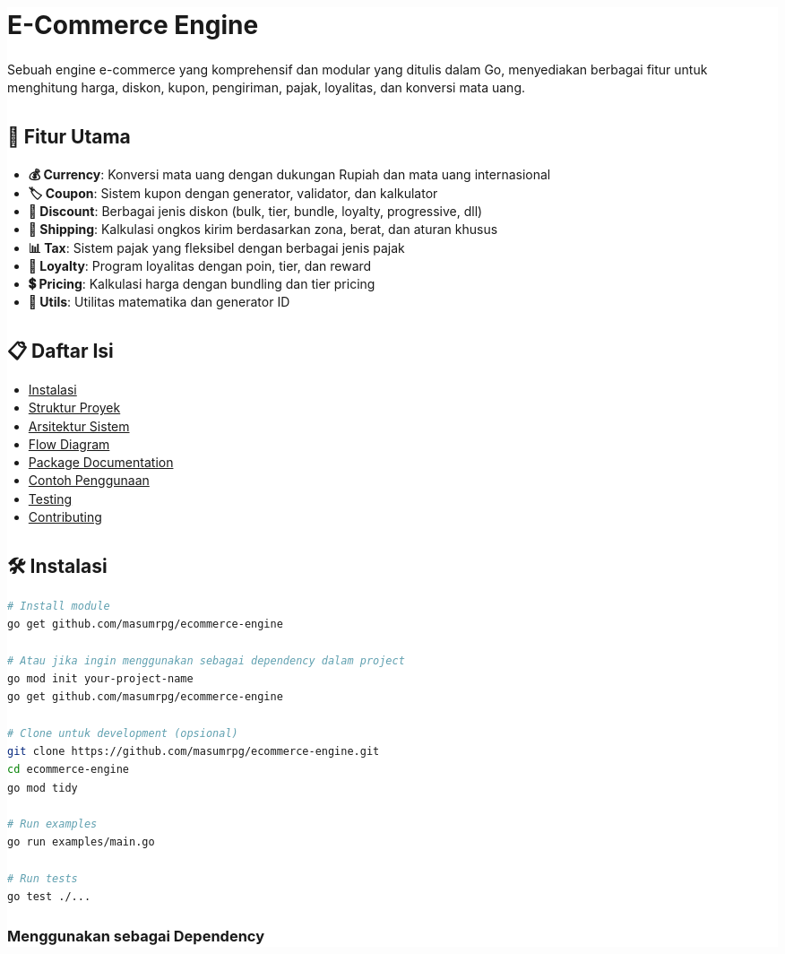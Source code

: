 # E-Commerce Engine

Sebuah engine e-commerce yang komprehensif dan modular yang ditulis dalam Go, menyediakan berbagai fitur untuk menghitung harga, diskon, kupon, pengiriman, pajak, loyalitas, dan konversi mata uang.

## 🚀 Fitur Utama

- **💰 Currency**: Konversi mata uang dengan dukungan Rupiah dan mata uang internasional
- **🏷️ Coupon**: Sistem kupon dengan generator, validator, dan kalkulator
- **💸 Discount**: Berbagai jenis diskon (bulk, tier, bundle, loyalty, progressive, dll)
- **🚚 Shipping**: Kalkulasi ongkos kirim berdasarkan zona, berat, dan aturan khusus
- **📊 Tax**: Sistem pajak yang fleksibel dengan berbagai jenis pajak
- **💎 Loyalty**: Program loyalitas dengan poin, tier, dan reward
- **💲 Pricing**: Kalkulasi harga dengan bundling dan tier pricing
- **🔧 Utils**: Utilitas matematika dan generator ID

## 📋 Daftar Isi

- [Instalasi](#instalasi)
- [Struktur Proyek](#struktur-proyek)
- [Arsitektur Sistem](#arsitektur-sistem)
- [Flow Diagram](#flow-diagram)
- [Package Documentation](#package-documentation)
- [Contoh Penggunaan](#contoh-penggunaan)
- [Testing](#testing)
- [Contributing](#contributing)

## 🛠️ Instalasi

```bash
# Install module
go get github.com/masumrpg/ecommerce-engine

# Atau jika ingin menggunakan sebagai dependency dalam project
go mod init your-project-name
go get github.com/masumrpg/ecommerce-engine

# Clone untuk development (opsional)
git clone https://github.com/masumrpg/ecommerce-engine.git
cd ecommerce-engine
go mod tidy

# Run examples
go run examples/main.go

# Run tests
go test ./...
```

### Menggunakan sebagai Dependency
